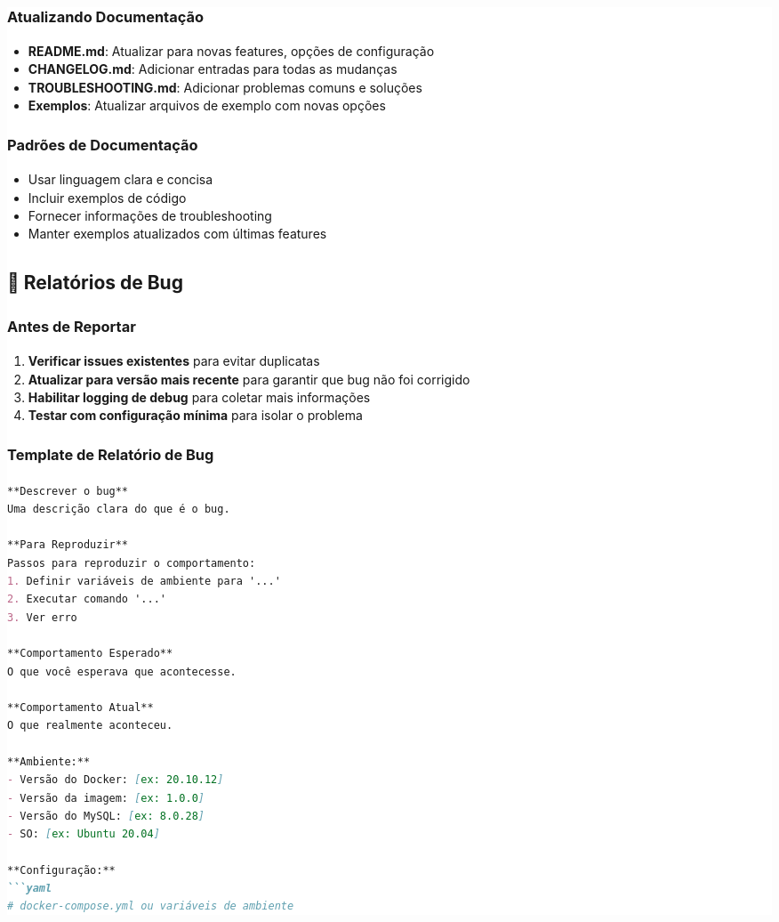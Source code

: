 ### Atualizando Documentação

- **README.md**: Atualizar para novas features, opções de configuração
- **CHANGELOG.md**: Adicionar entradas para todas as mudanças
- **TROUBLESHOOTING.md**: Adicionar problemas comuns e soluções
- **Exemplos**: Atualizar arquivos de exemplo com novas opções

### Padrões de Documentação

- Usar linguagem clara e concisa
- Incluir exemplos de código
- Fornecer informações de troubleshooting
- Manter exemplos atualizados com últimas features

## 🐛 Relatórios de Bug

### Antes de Reportar

1. **Verificar issues existentes** para evitar duplicatas
2. **Atualizar para versão mais recente** para garantir que bug não foi corrigido
3. **Habilitar logging de debug** para coletar mais informações
4. **Testar com configuração mínima** para isolar o problema

### Template de Relatório de Bug

```markdown
**Descrever o bug**
Uma descrição clara do que é o bug.

**Para Reproduzir**
Passos para reproduzir o comportamento:
1. Definir variáveis de ambiente para '...'
2. Executar comando '...'
3. Ver erro

**Comportamento Esperado**
O que você esperava que acontecesse.

**Comportamento Atual**
O que realmente aconteceu.

**Ambiente:**
- Versão do Docker: [ex: 20.10.12]
- Versão da imagem: [ex: 1.0.0]
- Versão do MySQL: [ex: 8.0.28]
- SO: [ex: Ubuntu 20.04]

**Configuração:**
```yaml
# docker-compose.yml ou variáveis de ambiente
```
